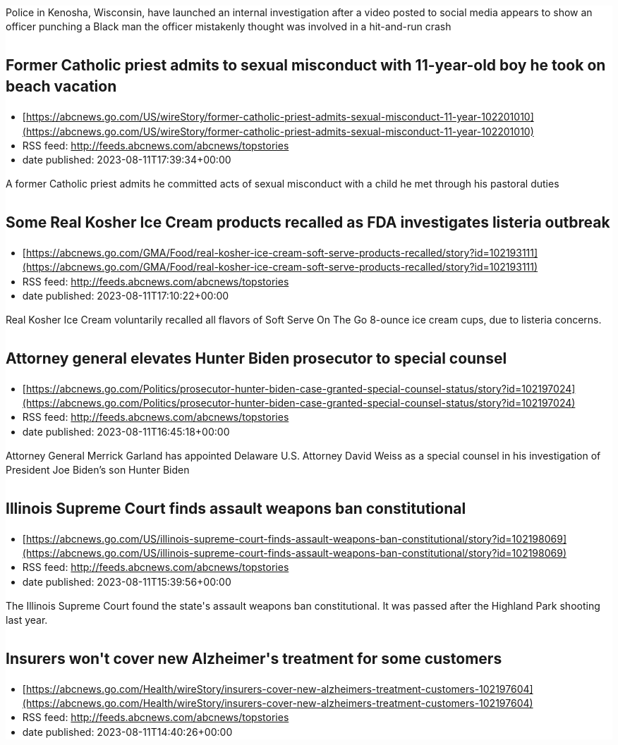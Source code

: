 Police in Kenosha, Wisconsin, have launched an internal investigation after a video posted to social media appears to show an officer punching a Black man the officer mistakenly thought was involved in a hit-and-run crash

## Former Catholic priest admits to sexual misconduct with 11-year-old boy he took on beach vacation
 - [https://abcnews.go.com/US/wireStory/former-catholic-priest-admits-sexual-misconduct-11-year-102201010](https://abcnews.go.com/US/wireStory/former-catholic-priest-admits-sexual-misconduct-11-year-102201010)
 - RSS feed: http://feeds.abcnews.com/abcnews/topstories
 - date published: 2023-08-11T17:39:34+00:00

A former Catholic priest admits he committed acts of sexual misconduct with a child he met through his pastoral duties

## Some Real Kosher Ice Cream products recalled as FDA investigates listeria outbreak
 - [https://abcnews.go.com/GMA/Food/real-kosher-ice-cream-soft-serve-products-recalled/story?id=102193111](https://abcnews.go.com/GMA/Food/real-kosher-ice-cream-soft-serve-products-recalled/story?id=102193111)
 - RSS feed: http://feeds.abcnews.com/abcnews/topstories
 - date published: 2023-08-11T17:10:22+00:00

Real Kosher Ice Cream voluntarily recalled all flavors of Soft Serve On The Go 8-ounce ice cream cups, due to listeria concerns.

## Attorney general elevates Hunter Biden prosecutor to special counsel
 - [https://abcnews.go.com/Politics/prosecutor-hunter-biden-case-granted-special-counsel-status/story?id=102197024](https://abcnews.go.com/Politics/prosecutor-hunter-biden-case-granted-special-counsel-status/story?id=102197024)
 - RSS feed: http://feeds.abcnews.com/abcnews/topstories
 - date published: 2023-08-11T16:45:18+00:00

Attorney General Merrick Garland has appointed Delaware U.S. Attorney David Weiss as a special counsel in his investigation of President Joe Biden’s son Hunter Biden

## Illinois Supreme Court finds assault weapons ban constitutional
 - [https://abcnews.go.com/US/illinois-supreme-court-finds-assault-weapons-ban-constitutional/story?id=102198069](https://abcnews.go.com/US/illinois-supreme-court-finds-assault-weapons-ban-constitutional/story?id=102198069)
 - RSS feed: http://feeds.abcnews.com/abcnews/topstories
 - date published: 2023-08-11T15:39:56+00:00

The Illinois Supreme Court found the state's assault weapons ban constitutional. It was passed after the Highland Park shooting last year.

## Insurers won't cover new Alzheimer's treatment for some customers
 - [https://abcnews.go.com/Health/wireStory/insurers-cover-new-alzheimers-treatment-customers-102197604](https://abcnews.go.com/Health/wireStory/insurers-cover-new-alzheimers-treatment-customers-102197604)
 - RSS feed: http://feeds.abcnews.com/abcnews/topstories
 - date published: 2023-08-11T14:40:26+00:00
